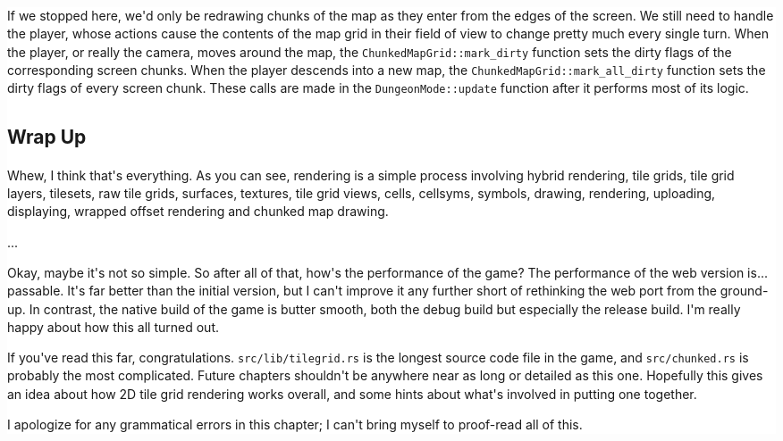 If we stopped here, we'd only be redrawing chunks of the map as they enter from the edges of the screen.
We still need to handle the player, whose actions cause the contents of the map grid in their field of view to change pretty much every single turn.
When the player, or really the camera, moves around the map, the `ChunkedMapGrid::mark_dirty` function sets the dirty flags of the corresponding screen chunks.
When the player descends into a new map, the `ChunkedMapGrid::mark_all_dirty` function sets the dirty flags of every screen chunk.
These calls are made in the `DungeonMode::update` function after it performs most of its logic.

## Wrap Up

Whew, I think that's everything.
As you can see, rendering is a simple process involving hybrid rendering, tile grids, tile grid layers, tilesets, raw tile grids, surfaces, textures, tile grid views, cells, cellsyms, symbols, drawing, rendering, uploading, displaying, wrapped offset rendering and chunked map drawing.

...

Okay, maybe it's not so simple.
So after all of that, how's the performance of the game?
The performance of the web version is... passable.
It's far better than the initial version, but I can't improve it any further short of rethinking the web port from the ground-up.
In contrast, the native build of the game is butter smooth, both the debug build but especially the release build.
I'm really happy about how this all turned out.

If you've read this far, congratulations.
`src/lib/tilegrid.rs` is the longest source code file in the game, and `src/chunked.rs` is probably the most complicated.
Future chapters shouldn't be anywhere near as long or detailed as this one.
Hopefully this gives an idea about how 2D tile grid rendering works overall, and some hints about what's involved in putting one together.

I apologize for any grammatical errors in this chapter; I can't bring myself to proof-read all of this.
